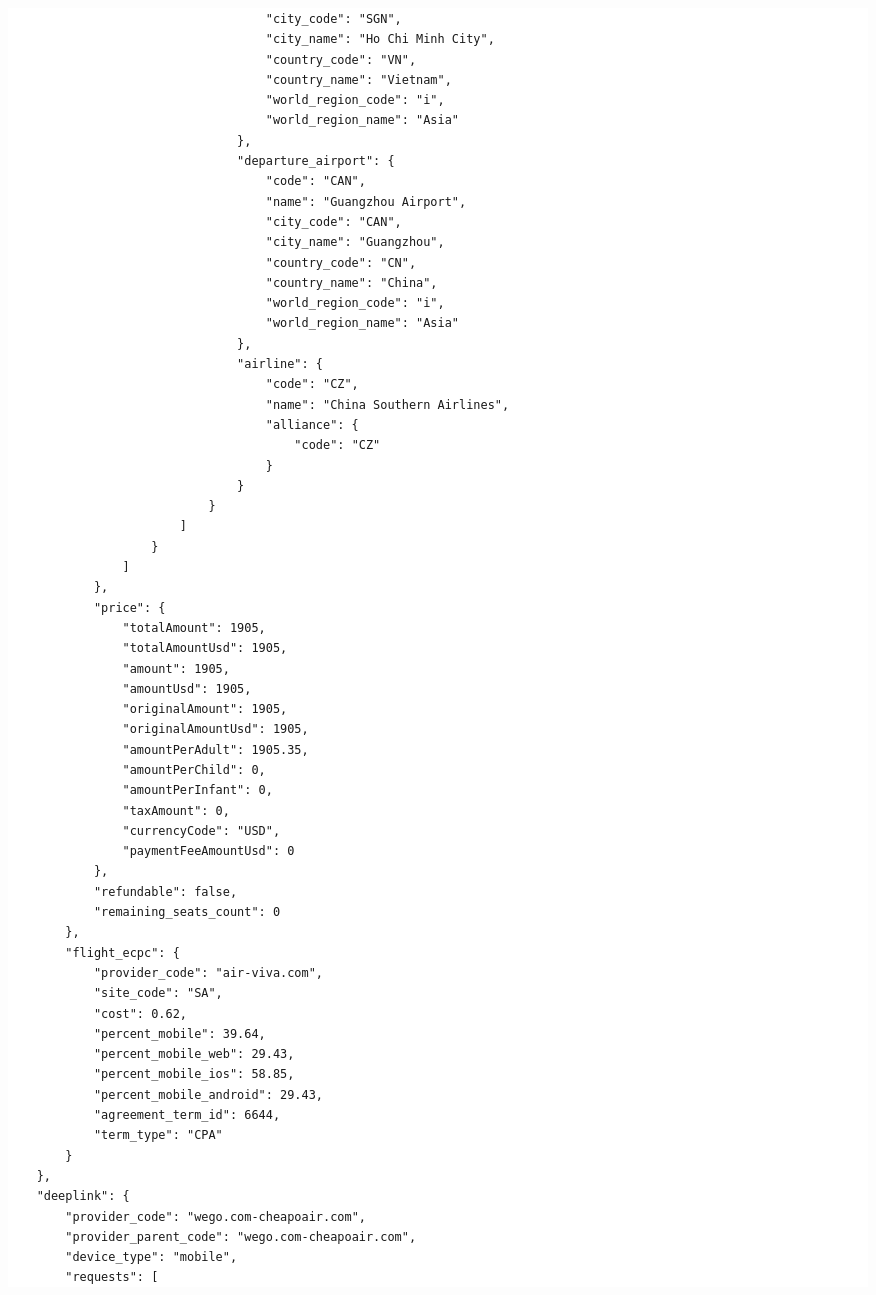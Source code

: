 ```
                                    "city_code": "SGN",
                                    "city_name": "Ho Chi Minh City",
                                    "country_code": "VN",
                                    "country_name": "Vietnam",
                                    "world_region_code": "i",
                                    "world_region_name": "Asia"
                                },
                                "departure_airport": {
                                    "code": "CAN",
                                    "name": "Guangzhou Airport",
                                    "city_code": "CAN",
                                    "city_name": "Guangzhou",
                                    "country_code": "CN",
                                    "country_name": "China",
                                    "world_region_code": "i",
                                    "world_region_name": "Asia"
                                },
                                "airline": {
                                    "code": "CZ",
                                    "name": "China Southern Airlines",
                                    "alliance": {
                                        "code": "CZ"
                                    }
                                }
                            }
                        ]
                    }
                ]
            },
            "price": {
                "totalAmount": 1905,
                "totalAmountUsd": 1905,
                "amount": 1905,
                "amountUsd": 1905,
                "originalAmount": 1905,
                "originalAmountUsd": 1905,
                "amountPerAdult": 1905.35,
                "amountPerChild": 0,
                "amountPerInfant": 0,
                "taxAmount": 0,
                "currencyCode": "USD",
                "paymentFeeAmountUsd": 0
            },
            "refundable": false,
            "remaining_seats_count": 0
        },
        "flight_ecpc": {
            "provider_code": "air-viva.com",
            "site_code": "SA",
            "cost": 0.62,
            "percent_mobile": 39.64,
            "percent_mobile_web": 29.43,
            "percent_mobile_ios": 58.85,
            "percent_mobile_android": 29.43,
            "agreement_term_id": 6644,
            "term_type": "CPA"
        }
    },
    "deeplink": {
        "provider_code": "wego.com-cheapoair.com",
        "provider_parent_code": "wego.com-cheapoair.com",
        "device_type": "mobile",
        "requests": [
```